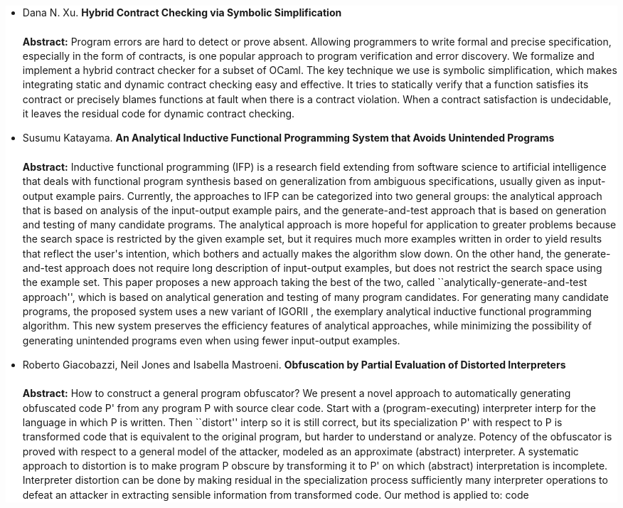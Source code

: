 

-   Dana N. Xu. **Hybrid Contract Checking via Symbolic
    Simplification**\
    \
    **Abstract:** Program errors are hard to detect or prove absent.
    Allowing programmers to write formal and precise specification,
    especially in the form of contracts, is one popular approach to
    program verification and error discovery. We formalize and implement
    a hybrid contract checker for a subset of OCaml. The key technique
    we use is symbolic simplification, which makes integrating static
    and dynamic contract checking easy and effective. It tries to
    statically verify that a function satisfies its contract or
    precisely blames functions at fault when there is a contract
    violation. When a contract satisfaction is undecidable, it leaves
    the residual code for dynamic contract checking.



-   Susumu Katayama. **An Analytical Inductive Functional Programming
    System that Avoids Unintended Programs**\
    \
    **Abstract:** Inductive functional programming (IFP) is a research
    field extending from software science to artificial intelligence
    that deals with functional program synthesis based on generalization
    from ambiguous specifications, usually given as input-output example
    pairs. Currently, the approaches to IFP can be categorized into two
    general groups: the analytical approach that is based on analysis of
    the input-output example pairs, and the generate-and-test approach
    that is based on generation and testing of many candidate programs.
    The analytical approach is more hopeful for application to greater
    problems because the search space is restricted by the given example
    set, but it requires much more examples written in order to yield
    results that reflect the user\'s intention, which bothers and
    actually makes the algorithm slow down. On the other hand, the
    generate- and-test approach does not require long description of
    input-output examples, but does not restrict the search space using
    the example set. This paper proposes a new approach taking the best
    of the two, called \`\`analytically-generate-and-test approach\'\',
    which is based on analytical generation and testing of many program
    candidates. For generating many candidate programs, the proposed
    system uses a new variant of IGORII , the exemplary analytical
    inductive functional programming algorithm. This new system
    preserves the efficiency features of analytical approaches, while
    minimizing the possibility of generating unintended programs even
    when using fewer input-output examples.



-   Roberto Giacobazzi, Neil Jones and Isabella Mastroeni. **Obfuscation
    by Partial Evaluation of Distorted Interpreters**\
    \
    **Abstract:** How to construct a general program obfuscator? We
    present a novel approach to automatically generating obfuscated code
    P\' from any program P with source clear code. Start with a
    (program-executing) interpreter interp for the language in which P
    is written. Then \`\`distort\'\' interp so it is still correct, but
    its specialization P\' with respect to P is transformed code that is
    equivalent to the original program, but harder to understand or
    analyze. Potency of the obfuscator is proved with respect to a
    general model of the attacker, modeled as an approximate (abstract)
    interpreter. A systematic approach to distortion is to make program
    P obscure by transforming it to P\' on which (abstract)
    interpretation is incomplete. Interpreter distortion can be done by
    making residual in the specialization process sufficiently many
    interpreter operations to defeat an attacker in extracting sensible
    information from transformed code. Our method is applied to: code